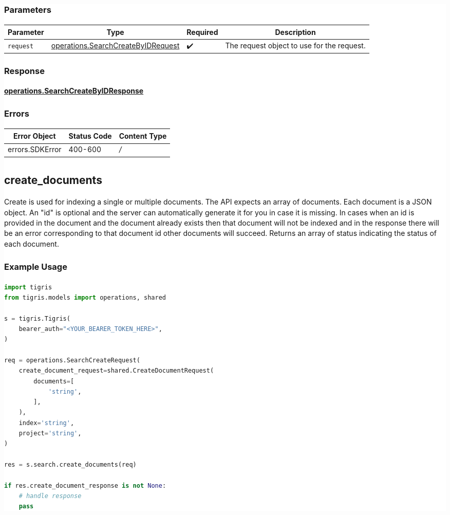 ### Parameters

| Parameter                                                                                | Type                                                                                     | Required                                                                                 | Description                                                                              |
| ---------------------------------------------------------------------------------------- | ---------------------------------------------------------------------------------------- | ---------------------------------------------------------------------------------------- | ---------------------------------------------------------------------------------------- |
| `request`                                                                                | [operations.SearchCreateByIDRequest](../../models/operations/searchcreatebyidrequest.md) | :heavy_check_mark:                                                                       | The request object to use for the request.                                               |


### Response

**[operations.SearchCreateByIDResponse](../../models/operations/searchcreatebyidresponse.md)**
### Errors

| Error Object    | Status Code     | Content Type    |
| --------------- | --------------- | --------------- |
| errors.SDKError | 400-600         | */*             |

## create_documents

Create is used for indexing a single or multiple documents. The API expects an array of documents.
 Each document is a JSON object. An "id" is optional and the server can automatically generate it for you in
 case it is missing. In cases when an id is provided in the document and the document already exists then that
 document will not be indexed and in the response there will be an error corresponding to that document id other
 documents will succeed. Returns an array of status indicating the status of each document.

### Example Usage

```python
import tigris
from tigris.models import operations, shared

s = tigris.Tigris(
    bearer_auth="<YOUR_BEARER_TOKEN_HERE>",
)

req = operations.SearchCreateRequest(
    create_document_request=shared.CreateDocumentRequest(
        documents=[
            'string',
        ],
    ),
    index='string',
    project='string',
)

res = s.search.create_documents(req)

if res.create_document_response is not None:
    # handle response
    pass
```
